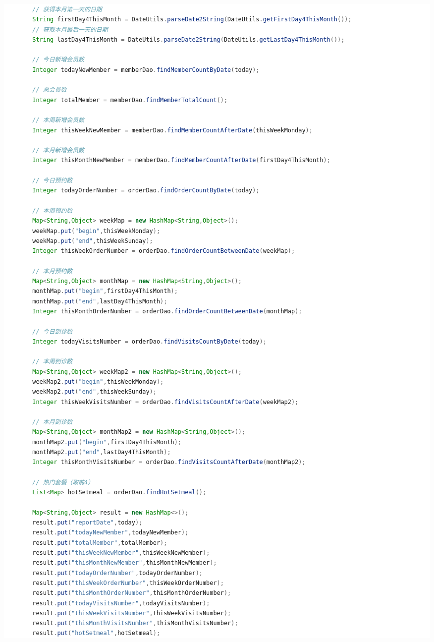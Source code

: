 ```java
        // 获得本月第一天的日期
        String firstDay4ThisMonth = DateUtils.parseDate2String(DateUtils.getFirstDay4ThisMonth());
        // 获取本月最后一天的日期
        String lastDay4ThisMonth = DateUtils.parseDate2String(DateUtils.getLastDay4ThisMonth());

        // 今日新增会员数
        Integer todayNewMember = memberDao.findMemberCountByDate(today);

        // 总会员数
        Integer totalMember = memberDao.findMemberTotalCount();

        // 本周新增会员数
        Integer thisWeekNewMember = memberDao.findMemberCountAfterDate(thisWeekMonday);

        // 本月新增会员数
        Integer thisMonthNewMember = memberDao.findMemberCountAfterDate(firstDay4ThisMonth);

        // 今日预约数
        Integer todayOrderNumber = orderDao.findOrderCountByDate(today);

        // 本周预约数
        Map<String,Object> weekMap = new HashMap<String,Object>();
        weekMap.put("begin",thisWeekMonday);
        weekMap.put("end",thisWeekSunday);
        Integer thisWeekOrderNumber = orderDao.findOrderCountBetweenDate(weekMap);

        // 本月预约数
        Map<String,Object> monthMap = new HashMap<String,Object>();
        monthMap.put("begin",firstDay4ThisMonth);
        monthMap.put("end",lastDay4ThisMonth);
        Integer thisMonthOrderNumber = orderDao.findOrderCountBetweenDate(monthMap);

        // 今日到诊数
        Integer todayVisitsNumber = orderDao.findVisitsCountByDate(today);

        // 本周到诊数
        Map<String,Object> weekMap2 = new HashMap<String,Object>();
        weekMap2.put("begin",thisWeekMonday);
        weekMap2.put("end",thisWeekSunday);
        Integer thisWeekVisitsNumber = orderDao.findVisitsCountAfterDate(weekMap2);

        // 本月到诊数
        Map<String,Object> monthMap2 = new HashMap<String,Object>();
        monthMap2.put("begin",firstDay4ThisMonth);
        monthMap2.put("end",lastDay4ThisMonth);
        Integer thisMonthVisitsNumber = orderDao.findVisitsCountAfterDate(monthMap2);

        // 热门套餐（取前4）
        List<Map> hotSetmeal = orderDao.findHotSetmeal();

        Map<String,Object> result = new HashMap<>();
        result.put("reportDate",today);
        result.put("todayNewMember",todayNewMember);
        result.put("totalMember",totalMember);
        result.put("thisWeekNewMember",thisWeekNewMember);
        result.put("thisMonthNewMember",thisMonthNewMember);
        result.put("todayOrderNumber",todayOrderNumber);
        result.put("thisWeekOrderNumber",thisWeekOrderNumber);
        result.put("thisMonthOrderNumber",thisMonthOrderNumber);
        result.put("todayVisitsNumber",todayVisitsNumber);
        result.put("thisWeekVisitsNumber",thisWeekVisitsNumber);
        result.put("thisMonthVisitsNumber",thisMonthVisitsNumber);
        result.put("hotSetmeal",hotSetmeal);
```